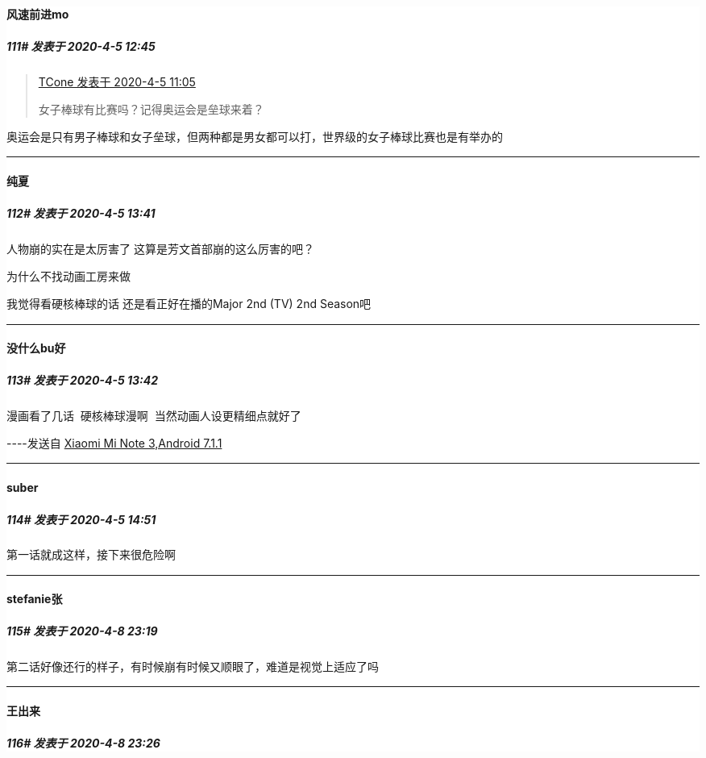 ####  风速前进mo  
##### 111#       发表于 2020-4-5 12:45


<blockquote><a href="httphttps://bbs.saraba1st.com/2b/forum.php?mod=redirect&amp;goto=findpost&amp;pid=46980697&amp;ptid=1841294" target="_blank">TCone 发表于 2020-4-5 11:05</a>

女子棒球有比赛吗？记得奥运会是垒球来着？</blockquote>
奥运会是只有男子棒球和女子垒球，但两种都是男女都可以打，世界级的女子棒球比赛也是有举办的


-----

####  纯夏  
##### 112#       发表于 2020-4-5 13:41


人物崩的实在是太厉害了 这算是芳文首部崩的这么厉害的吧？

为什么不找动画工房来做

我觉得看硬核棒球的话 还是看正好在播的Major 2nd (TV) 2nd Season吧 


-----

####  没什么bu好  
##### 113#       发表于 2020-4-5 13:42


漫画看了几话  硬核棒球漫啊  当然动画人设更精细点就好了


----发送自 [Xiaomi Mi Note 3,Android 7.1.1](http://stage1.5j4m.com/?1.32)


-----

####  suber  
##### 114#       发表于 2020-4-5 14:51


第一话就成这样，接下来很危险啊


-----

####  stefanie张  
##### 115#       发表于 2020-4-8 23:19


第二话好像还行的样子，有时候崩有时候又顺眼了，难道是视觉上适应了吗


-----

####  王出来  
##### 116#       发表于 2020-4-8 23:26

